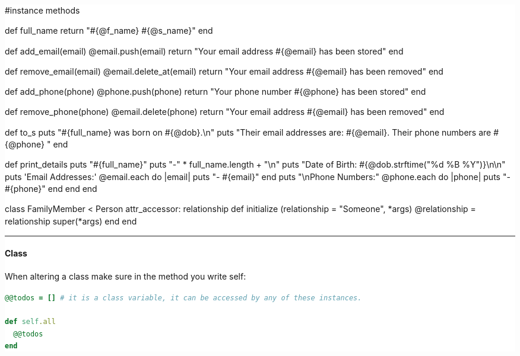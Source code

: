   #instance methods

  def full_name
    return "#{@f_name} #{@s_name}"
  end

  def add_email(email)
    @email.push(email)
    return "Your email address #{@email} has been stored"
  end

  def remove_email(email)
    @email.delete_at(email)
    return "Your email address #{@email} has been removed"
  end

  def add_phone(phone)
    @phone.push(phone)
    return "Your phone number #{@phone} has been stored"
  end

  def remove_phone(phone)
    @email.delete(phone)
    return "Your email address #{@email} has been removed"
  end

  def to_s
   puts "#{full_name} was born on #{@dob}.\n"
   puts "Their email addresses are: #{@email}. Their phone numbers are #{@phone} "
  end

  def print_details
    puts "#{full_name}"
    puts "-" * full_name.length + "\n"
    puts "Date of Birth: #{@dob.strftime("%d %B %Y")}\n\n"
    puts 'Email Addresses:'
    @email.each do |email|
      puts "- #{email}"
    end
    puts "\nPhone Numbers:"
    @phone.each do |phone|
      puts "- #{phone}"
    end
  end
end

class FamilyMember < Person
   attr_accessor: relationship
   def initialize (relationship = "Someone", *args)
     @relationship = relationship
     super(*args)
   end
end

---

#### Class

When altering a class make sure in the method you write self:

```ruby
@@todos = [] # it is a class variable, it can be accessed by any of these instances.

def self.all
  @@todos
end
```
